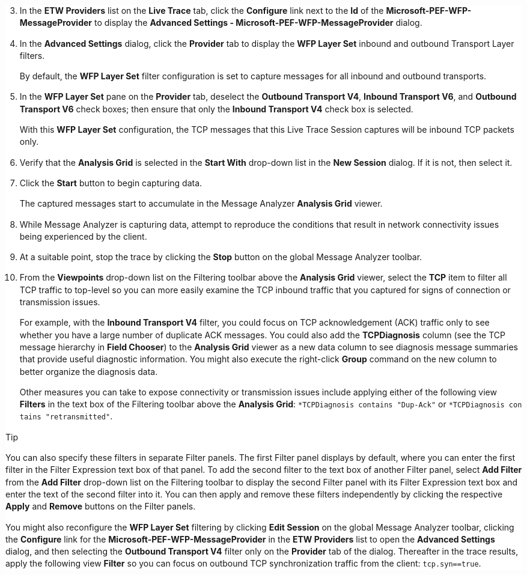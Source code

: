 3.  In the **ETW Providers** list on the **Live Trace** tab, click the **Configure** link next to the **Id** of the **Microsoft-PEF-WFP-MessageProvider** to display the **Advanced Settings - Microsoft-PEF-WFP-MessageProvider** dialog.  
  
4.  In the **Advanced Settings** dialog, click the **Provider** tab to display the **WFP Layer Set** inbound and outbound Transport Layer filters.  
  
     By default, the **WFP Layer Set** filter configuration is set to capture messages for all inbound and outbound transports.  
  
5.  In the **WFP Layer Set** pane on the **Provider** tab, deselect the **Outbound Transport V4**, **Inbound Transport V6**, and **Outbound Transport V6** check boxes; then ensure that only the **Inbound Transport V4** check box is selected.  
  
     With this **WFP Layer Set** configuration, the TCP messages that this Live Trace Session captures will be inbound TCP packets only.  
  
6.  Verify that the **Analysis Grid** is selected in the **Start With** drop-down list in the **New Session** dialog. If it is not, then select it.  
  
7.  Click the **Start** button to begin capturing data.  
  
     The captured messages start to accumulate in the Message Analyzer **Analysis Grid** viewer.  
  
8.  While Message Analyzer is capturing data, attempt to reproduce the conditions that result in network connectivity issues being experienced by the client.  
  
9. At a suitable point, stop the trace by clicking the **Stop** button on the global Message Analyzer toolbar.  
  
10. From the **Viewpoints** drop-down list on the Filtering toolbar above the **Analysis Grid** viewer, select the **TCP** item to filter all TCP traffic to top-level so you can more easily examine the TCP inbound traffic that you captured for signs of connection or transmission issues.  
  
     For example, with the **Inbound Transport V4** filter, you could focus on TCP acknowledgement (ACK) traffic only to see whether you have a large number of duplicate ACK messages. You could also add the **TCPDiagnosis** column (see the TCP message hierarchy in **Field Chooser**) to the **Analysis Grid** viewer as a new data column to see diagnosis message summaries that provide useful diagnostic information. You might also execute the right-click **Group** command on the new column to better organize the diagnosis data.  
  
     Other measures you can take to expose connectivity or transmission issues include applying either of the following view **Filters** in the text box of the Filtering toolbar above the **Analysis Grid**:  `*TCPDiagnosis contains "Dup-Ack"` or `*TCPDiagnosis contains "retransmitted"`.  
  
 > [!TIP]
 >  You can also specify these filters in separate Filter panels. The first Filter panel displays by default, where you can enter the first filter in the Filter Expression text box of that panel. To add the second filter to the text box of another Filter panel, select **Add Filter** from the **Add Filter** drop-down list on the Filtering toolbar to display the  second Filter panel with its Filter Expression text box and enter the text of the second filter into it. You can then apply and remove these filters independently by clicking the respective **Apply** and **Remove** buttons on the Filter panels.  
  
 You might also reconfigure the **WFP Layer Set** filtering  by clicking **Edit Session** on the global Message Analyzer toolbar,  clicking the  **Configure** link for the **Microsoft-PEF-WFP-MessageProvider** in the **ETW Providers** list to open the **Advanced Settings** dialog, and then selecting the **Outbound Transport V4** filter only on the **Provider** tab of the dialog. Thereafter in the trace results, apply the following view **Filter** so you can focus on outbound TCP synchronization traffic from the client:  `tcp.syn==true`.  
